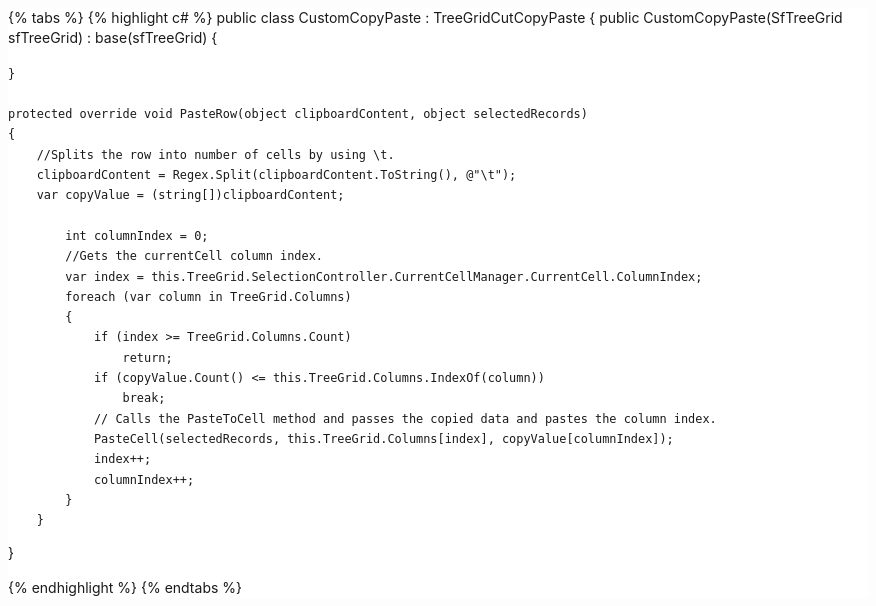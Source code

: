 {% tabs %}
{% highlight c# %}
public class CustomCopyPaste : TreeGridCutCopyPaste
{
    public CustomCopyPaste(SfTreeGrid sfTreeGrid) : base(sfTreeGrid)
    {

    }

    protected override void PasteRow(object clipboardContent, object selectedRecords)
    {
        //Splits the row into number of cells by using \t.
        clipboardContent = Regex.Split(clipboardContent.ToString(), @"\t");
        var copyValue = (string[])clipboardContent;
           
            int columnIndex = 0;
            //Gets the currentCell column index.
            var index = this.TreeGrid.SelectionController.CurrentCellManager.CurrentCell.ColumnIndex;
            foreach (var column in TreeGrid.Columns)
            {
                if (index >= TreeGrid.Columns.Count)
                    return;
                if (copyValue.Count() <= this.TreeGrid.Columns.IndexOf(column))
                    break;
                // Calls the PasteToCell method and passes the copied data and pastes the column index.
                PasteCell(selectedRecords, this.TreeGrid.Columns[index], copyValue[columnIndex]);
                index++;
                columnIndex++;
            }
        }
}

{% endhighlight %}
{% endtabs %}
